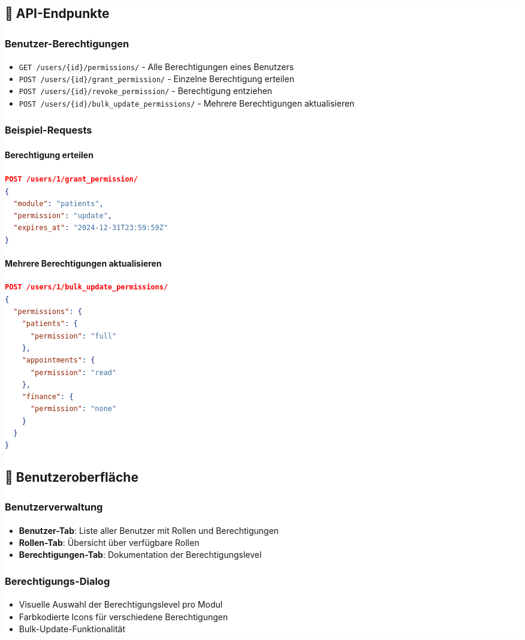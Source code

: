 ## 🔧 API-Endpunkte

### **Benutzer-Berechtigungen**
- `GET /users/{id}/permissions/` - Alle Berechtigungen eines Benutzers
- `POST /users/{id}/grant_permission/` - Einzelne Berechtigung erteilen
- `POST /users/{id}/revoke_permission/` - Berechtigung entziehen
- `POST /users/{id}/bulk_update_permissions/` - Mehrere Berechtigungen aktualisieren

### **Beispiel-Requests**

#### Berechtigung erteilen
```json
POST /users/1/grant_permission/
{
  "module": "patients",
  "permission": "update",
  "expires_at": "2024-12-31T23:59:59Z"
}
```

#### Mehrere Berechtigungen aktualisieren
```json
POST /users/1/bulk_update_permissions/
{
  "permissions": {
    "patients": {
      "permission": "full"
    },
    "appointments": {
      "permission": "read"
    },
    "finance": {
      "permission": "none"
    }
  }
}
```

## 🎨 Benutzeroberfläche

### **Benutzerverwaltung**
- **Benutzer-Tab**: Liste aller Benutzer mit Rollen und Berechtigungen
- **Rollen-Tab**: Übersicht über verfügbare Rollen
- **Berechtigungen-Tab**: Dokumentation der Berechtigungslevel

### **Berechtigungs-Dialog**
- Visuelle Auswahl der Berechtigungslevel pro Modul
- Farbkodierte Icons für verschiedene Berechtigungen
- Bulk-Update-Funktionalität
